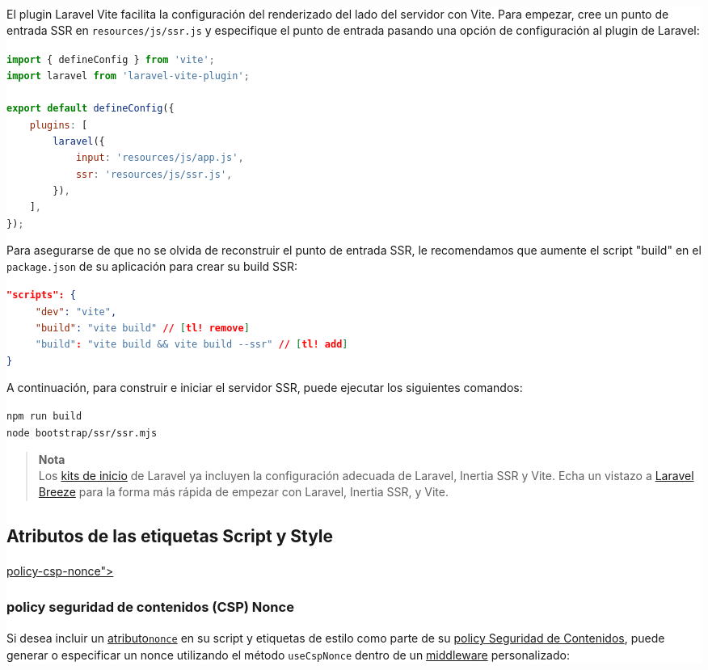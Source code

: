 El plugin Laravel Vite facilita la configuración del renderizado del lado del servidor con Vite. Para empezar, cree un punto de entrada SSR en `resources/js/ssr.js` y especifique el punto de entrada pasando una opción de configuración al plugin de Laravel:

```js
import { defineConfig } from 'vite';
import laravel from 'laravel-vite-plugin';

export default defineConfig({
    plugins: [
        laravel({
            input: 'resources/js/app.js',
            ssr: 'resources/js/ssr.js',
        }),
    ],
});
```

Para asegurarse de que no se olvida de reconstruir el punto de entrada SSR, le recomendamos que aumente el script "build" en el `package.json` de su aplicación para crear su build SSR:

```json
"scripts": {
     "dev": "vite",
     "build": "vite build" // [tl! remove]
     "build": "vite build && vite build --ssr" // [tl! add]
}
```

A continuación, para construir e iniciar el servidor SSR, puede ejecutar los siguientes comandos:

```sh
npm run build
node bootstrap/ssr/ssr.mjs
```

> **Nota**  
> Los [kits de inicio](/docs/%7B%7Bversion%7D%7D/starter-kits) de Laravel ya incluyen la configuración adecuada de Laravel, Inertia SSR y Vite. Echa un vistazo a [Laravel Breeze](/docs/%7B%7Bversion%7D%7D/starter-kits#breeze-and-inertia) para la forma más rápida de empezar con Laravel, Inertia SSR, y Vite.

[]()

## Atributos de las etiquetas Script y Style

[policy-csp-nonce">]()

### policy seguridad de contenidos (CSP) Nonce

Si desea incluir un [atributo`nonce`](https://developer.mozilla.org/en-US/docs/Web/HTML/Global_attributes/nonce) en su script y etiquetas de estilo como parte de su [policy Seguridad de Contenidos](https://developer.mozilla.org/en-US/docs/Web/HTTP/CSP), puede generar o especificar un nonce utilizando el método `useCspNonce` dentro de un [middleware](/docs/%7B%7Bversion%7D%7D/middleware) personalizado:
